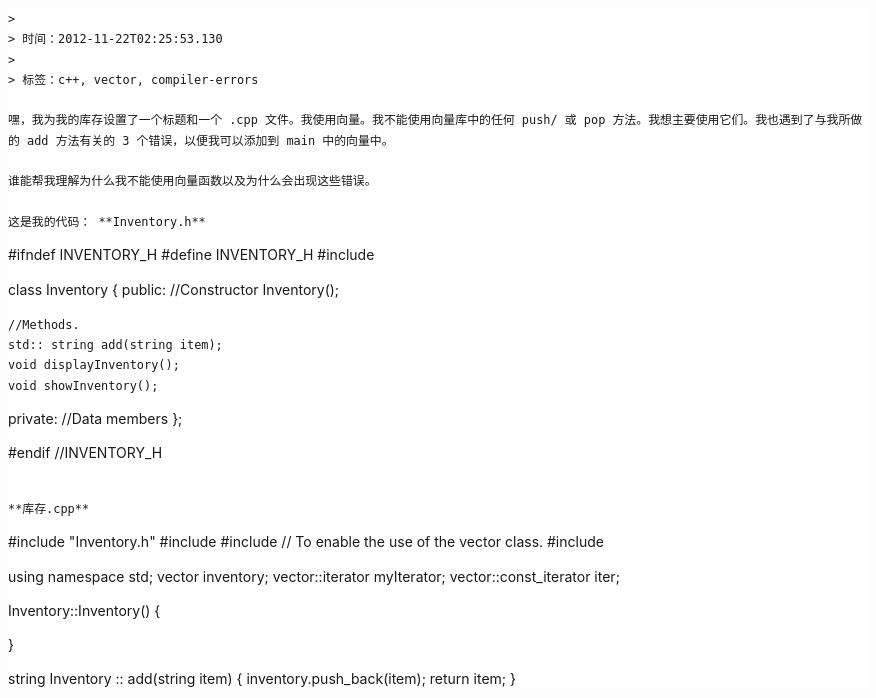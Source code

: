 ```
> 
> 时间：2012-11-22T02:25:53.130
> 
> 标签：c++, vector, compiler-errors

嘿，我为我的库存设置了一个标题和一个 .cpp 文件。我使用向量。我不能使用向量库中的任何 push/ 或 pop 方法。我想主要使用它们。我也遇到了与我所做的 add 方法有关的 3 个错误，以便我可以添加到 main 中的向量中。

谁能帮我理解为什么我不能使用向量函数以及为什么会出现这些错误。

这是我的代码： **Inventory.h**

```
 #ifndef INVENTORY_H
    #define INVENTORY_H
    #include <string>

class Inventory
{
public:
    //Constructor
    Inventory();

    //Methods.
    std:: string add(string item);
    void displayInventory();
    void showInventory();
private:
    //Data members
    };

#endif //INVENTORY_H 
```

**库存.cpp**

```
 #include "Inventory.h"
    #include <iostream>
    #include <vector>   //  To enable the use of the vector class.
    #include <string>

using namespace std;
vector<string> inventory;
vector<string>::iterator myIterator;
vector<string>::const_iterator iter;

Inventory::Inventory()
{

}

string Inventory :: add(string item)
{
inventory.push_back(item);
return item;
}
